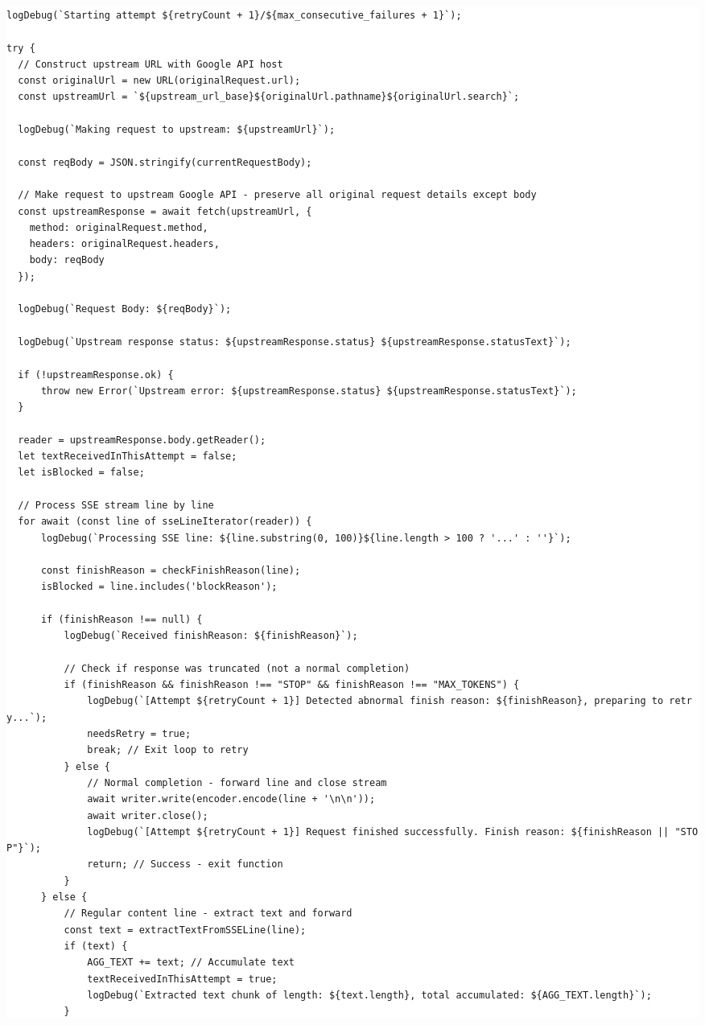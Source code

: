     logDebug(`Starting attempt ${retryCount + 1}/${max_consecutive_failures + 1}`);
    
    try {
      // Construct upstream URL with Google API host
      const originalUrl = new URL(originalRequest.url);
      const upstreamUrl = `${upstream_url_base}${originalUrl.pathname}${originalUrl.search}`;
      
      logDebug(`Making request to upstream: ${upstreamUrl}`);

      const reqBody = JSON.stringify(currentRequestBody);

      // Make request to upstream Google API - preserve all original request details except body
      const upstreamResponse = await fetch(upstreamUrl, {
        method: originalRequest.method,
        headers: originalRequest.headers,
        body: reqBody
      });

      logDebug(`Request Body: ${reqBody}`);
      
      logDebug(`Upstream response status: ${upstreamResponse.status} ${upstreamResponse.statusText}`);
      
      if (!upstreamResponse.ok) {
          throw new Error(`Upstream error: ${upstreamResponse.status} ${upstreamResponse.statusText}`);
      }
      
      reader = upstreamResponse.body.getReader();
      let textReceivedInThisAttempt = false;
      let isBlocked = false;
      
      // Process SSE stream line by line
      for await (const line of sseLineIterator(reader)) {
          logDebug(`Processing SSE line: ${line.substring(0, 100)}${line.length > 100 ? '...' : ''}`);
          
          const finishReason = checkFinishReason(line);
          isBlocked = line.includes('blockReason');

          if (finishReason !== null) {
              logDebug(`Received finishReason: ${finishReason}`);
              
              // Check if response was truncated (not a normal completion)
              if (finishReason && finishReason !== "STOP" && finishReason !== "MAX_TOKENS") {
                  logDebug(`[Attempt ${retryCount + 1}] Detected abnormal finish reason: ${finishReason}, preparing to retry...`);
                  needsRetry = true;
                  break; // Exit loop to retry
              } else {
                  // Normal completion - forward line and close stream
                  await writer.write(encoder.encode(line + '\n\n'));
                  await writer.close();
                  logDebug(`[Attempt ${retryCount + 1}] Request finished successfully. Finish reason: ${finishReason || "STOP"}`);
                  return; // Success - exit function
              }
          } else {
              // Regular content line - extract text and forward
              const text = extractTextFromSSELine(line);
              if (text) {
                  AGG_TEXT += text; // Accumulate text
                  textReceivedInThisAttempt = true;
                  logDebug(`Extracted text chunk of length: ${text.length}, total accumulated: ${AGG_TEXT.length}`);
              }
              